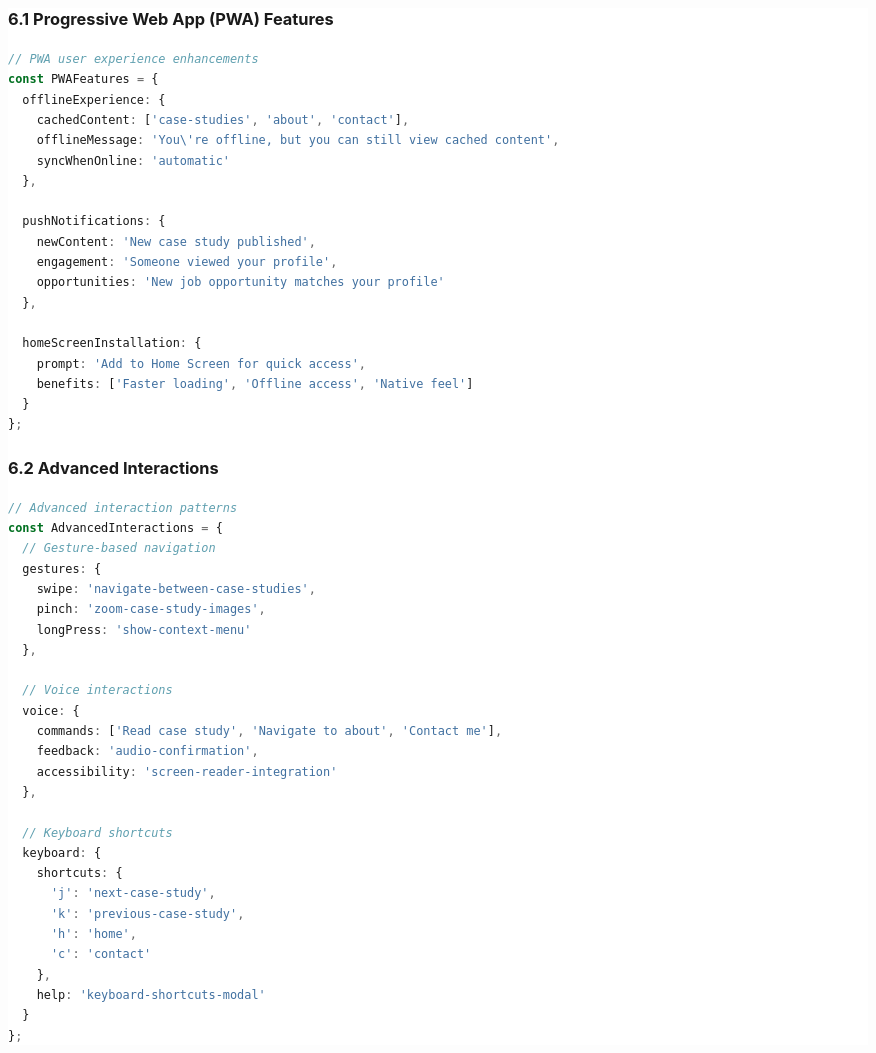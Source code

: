 ### 6.1 Progressive Web App (PWA) Features

```typescript
// PWA user experience enhancements
const PWAFeatures = {
  offlineExperience: {
    cachedContent: ['case-studies', 'about', 'contact'],
    offlineMessage: 'You\'re offline, but you can still view cached content',
    syncWhenOnline: 'automatic'
  },
  
  pushNotifications: {
    newContent: 'New case study published',
    engagement: 'Someone viewed your profile',
    opportunities: 'New job opportunity matches your profile'
  },
  
  homeScreenInstallation: {
    prompt: 'Add to Home Screen for quick access',
    benefits: ['Faster loading', 'Offline access', 'Native feel']
  }
};
```

### 6.2 Advanced Interactions

```typescript
// Advanced interaction patterns
const AdvancedInteractions = {
  // Gesture-based navigation
  gestures: {
    swipe: 'navigate-between-case-studies',
    pinch: 'zoom-case-study-images',
    longPress: 'show-context-menu'
  },
  
  // Voice interactions
  voice: {
    commands: ['Read case study', 'Navigate to about', 'Contact me'],
    feedback: 'audio-confirmation',
    accessibility: 'screen-reader-integration'
  },
  
  // Keyboard shortcuts
  keyboard: {
    shortcuts: {
      'j': 'next-case-study',
      'k': 'previous-case-study',
      'h': 'home',
      'c': 'contact'
    },
    help: 'keyboard-shortcuts-modal'
  }
};
```
